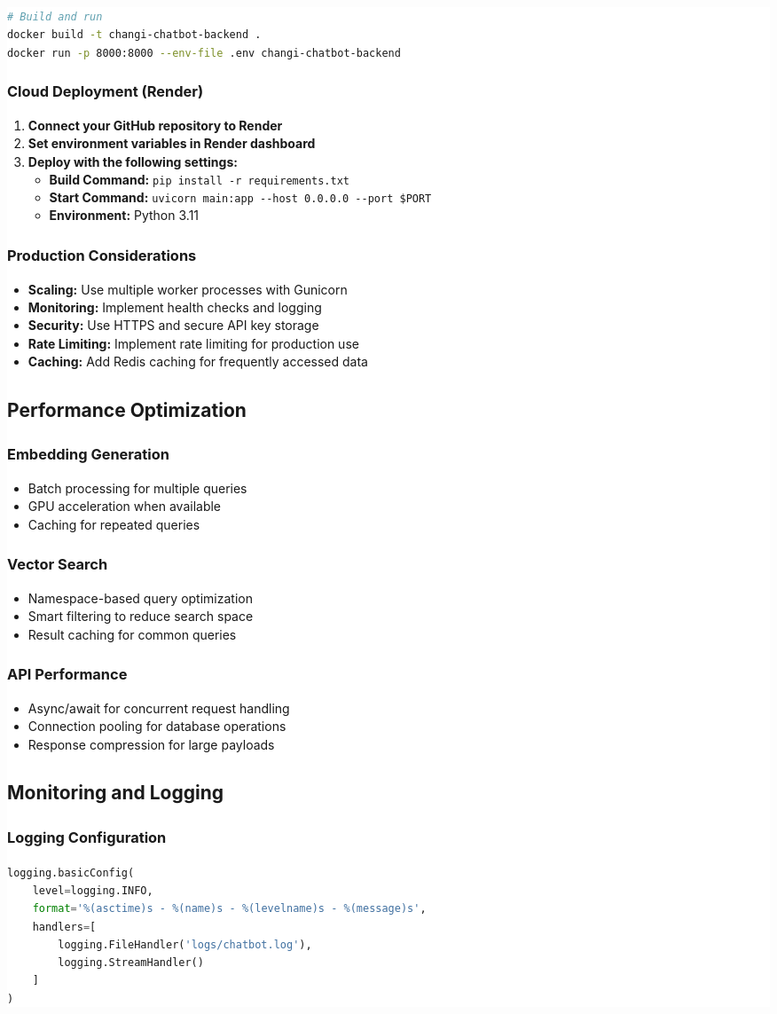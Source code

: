 ```bash
# Build and run
docker build -t changi-chatbot-backend .
docker run -p 8000:8000 --env-file .env changi-chatbot-backend
```

### Cloud Deployment (Render)

1. **Connect your GitHub repository to Render**
2. **Set environment variables in Render dashboard**
3. **Deploy with the following settings:**
   - **Build Command:** `pip install -r requirements.txt`
   - **Start Command:** `uvicorn main:app --host 0.0.0.0 --port $PORT`
   - **Environment:** Python 3.11

### Production Considerations

- **Scaling:** Use multiple worker processes with Gunicorn
- **Monitoring:** Implement health checks and logging
- **Security:** Use HTTPS and secure API key storage
- **Rate Limiting:** Implement rate limiting for production use
- **Caching:** Add Redis caching for frequently accessed data

## Performance Optimization

### Embedding Generation
- Batch processing for multiple queries
- GPU acceleration when available
- Caching for repeated queries

### Vector Search
- Namespace-based query optimization
- Smart filtering to reduce search space
- Result caching for common queries

### API Performance
- Async/await for concurrent request handling
- Connection pooling for database operations
- Response compression for large payloads

## Monitoring and Logging

### Logging Configuration

```python
logging.basicConfig(
    level=logging.INFO,
    format='%(asctime)s - %(name)s - %(levelname)s - %(message)s',
    handlers=[
        logging.FileHandler('logs/chatbot.log'),
        logging.StreamHandler()
    ]
)
```
